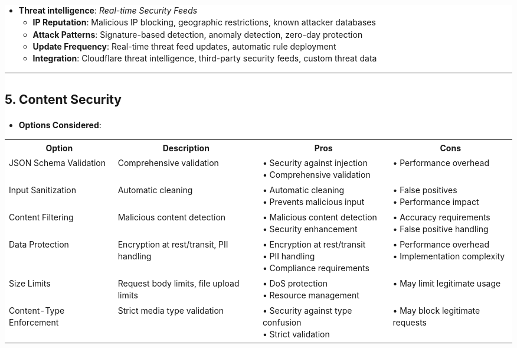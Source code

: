 - **Threat intelligence**: *Real-time Security Feeds*
  - **IP Reputation**: Malicious IP blocking, geographic restrictions, known attacker databases
  - **Attack Patterns**: Signature-based detection, anomaly detection, zero-day protection
  - **Update Frequency**: Real-time threat feed updates, automatic rule deployment
  - **Integration**: Cloudflare threat intelligence, third-party security feeds, custom threat data

---

## 5. Content Security

- **Options Considered**:

<table>
<tr>
<th valign="top">Option</th>
<th valign="top">Description</th>
<th valign="top">Pros</th>
<th valign="top">Cons</th>
</tr>
<tr>
<td valign="top">JSON Schema Validation</td>
<td valign="top">Comprehensive validation</td>
<td valign="top">• Security against injection<br/>• Comprehensive validation</td>
<td valign="top">• Performance overhead</td>
</tr>
<tr>
<td valign="top">Input Sanitization</td>
<td valign="top">Automatic cleaning</td>
<td valign="top">• Automatic cleaning<br/>• Prevents malicious input</td>
<td valign="top">• False positives<br/>• Performance impact</td>
</tr>
<tr>
<td valign="top">Content Filtering</td>
<td valign="top">Malicious content detection</td>
<td valign="top">• Malicious content detection<br/>• Security enhancement</td>
<td valign="top">• Accuracy requirements<br/>• False positive handling</td>
</tr>
<tr>
<td valign="top">Data Protection</td>
<td valign="top">Encryption at rest/transit, PII handling</td>
<td valign="top">• Encryption at rest/transit<br/>• PII handling<br/>• Compliance requirements</td>
<td valign="top">• Performance overhead<br/>• Implementation complexity</td>
</tr>
<tr>
<td valign="top">Size Limits</td>
<td valign="top">Request body limits, file upload limits</td>
<td valign="top">• DoS protection<br/>• Resource management</td>
<td valign="top">• May limit legitimate usage</td>
</tr>
<tr>
<td valign="top">Content-Type Enforcement</td>
<td valign="top">Strict media type validation</td>
<td valign="top">• Security against type confusion<br/>• Strict validation</td>
<td valign="top">• May block legitimate requests</td>
</tr>
</table>
